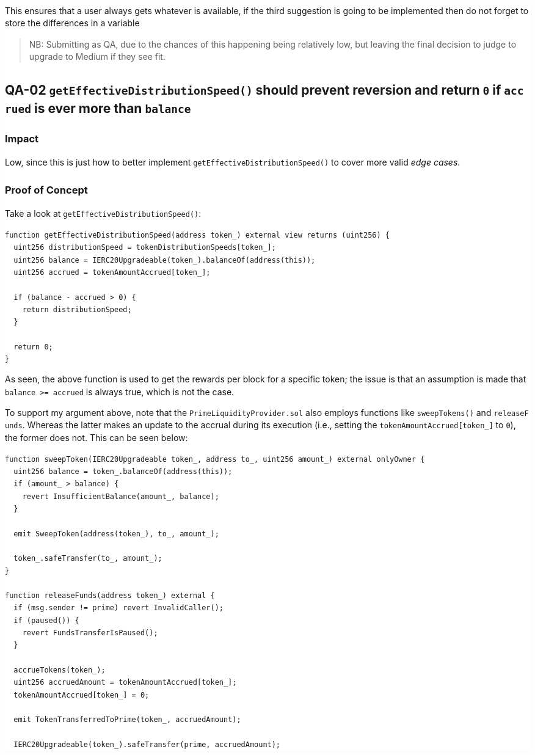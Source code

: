 This ensures that a user always gets whatever is available, if the third suggestion is going to be implemented then do not forget to store the differences in a variable

> NB: Submitting as QA, due to the chances of this happening being relatively low, but leaving the final decision to judge to upgrade to Medium if they see fit.

## QA-02 `getEffectiveDistributionSpeed()` should prevent reversion and return `0` if `accrued` is ever more than `balance`

### Impact

Low, since this is just how to better implement `getEffectiveDistributionSpeed()` to cover more valid _edge cases_.

### Proof of Concept

Take a look at `getEffectiveDistributionSpeed()`:

```solidity
function getEffectiveDistributionSpeed(address token_) external view returns (uint256) {
  uint256 distributionSpeed = tokenDistributionSpeeds[token_];
  uint256 balance = IERC20Upgradeable(token_).balanceOf(address(this));
  uint256 accrued = tokenAmountAccrued[token_];

  if (balance - accrued > 0) {
    return distributionSpeed;
  }

  return 0;
}
```

As seen, the above function is used to get the rewards per block for a specific token; the issue is that an assumption is made that `balance >= accrued` is always true, which is not the case.

To support my argument above, note that the `PrimeLiquidityProvider.sol` also employs functions like `sweepTokens()` and `releaseFunds`. Whereas the latter makes an update to the accrual during its execution (i.e., setting the `tokenAmountAccrued[token_]` to `0`), the former does not. This can be seen below:

```solidity
function sweepToken(IERC20Upgradeable token_, address to_, uint256 amount_) external onlyOwner {
  uint256 balance = token_.balanceOf(address(this));
  if (amount_ > balance) {
    revert InsufficientBalance(amount_, balance);
  }

  emit SweepToken(address(token_), to_, amount_);

  token_.safeTransfer(to_, amount_);
}

function releaseFunds(address token_) external {
  if (msg.sender != prime) revert InvalidCaller();
  if (paused()) {
    revert FundsTransferIsPaused();
  }

  accrueTokens(token_);
  uint256 accruedAmount = tokenAmountAccrued[token_];
  tokenAmountAccrued[token_] = 0;

  emit TokenTransferredToPrime(token_, accruedAmount);

  IERC20Upgradeable(token_).safeTransfer(prime, accruedAmount);
```
